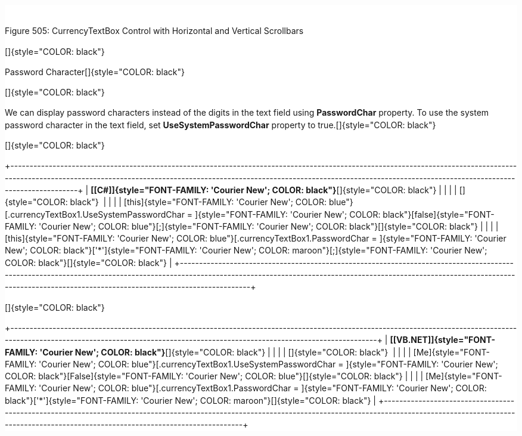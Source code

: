  

Figure 505: CurrencyTextBox Control with Horizontal and Vertical Scrollbars

[]{style="COLOR: black"} 

Password Character[]{style="COLOR: black"}

[]{style="COLOR: black"} 

We can display password characters instead of the digits in the text field using **PasswordChar** property. To use the system password character in the text field, set **UseSystemPasswordChar** property to true.[]{style="COLOR: black"}

[]{style="COLOR: black"} 

+--------------------------------------------------------------------------------------------------------------------------------------------------------------------------------------------------------------------------------------------------------------------------------------------+
| **[\[C#\]]{style="FONT-FAMILY: 'Courier New'; COLOR: black"}**[]{style="COLOR: black"}                                                                                                                                                                                                     |
|                                                                                                                                                                                                                                                                                            |
| []{style="COLOR: black"}                                                                                                                                                                                                                                                                   |
|                                                                                                                                                                                                                                                                                            |
| [this]{style="FONT-FAMILY: 'Courier New'; COLOR: blue"}[.currencyTextBox1.UseSystemPasswordChar = ]{style="FONT-FAMILY: 'Courier New'; COLOR: black"}[false]{style="FONT-FAMILY: 'Courier New'; COLOR: blue"}[;]{style="FONT-FAMILY: 'Courier New'; COLOR: black"}[]{style="COLOR: black"} |
|                                                                                                                                                                                                                                                                                            |
| [this]{style="FONT-FAMILY: 'Courier New'; COLOR: blue"}[.currencyTextBox1.PasswordChar = ]{style="FONT-FAMILY: 'Courier New'; COLOR: black"}[\'\*\']{style="FONT-FAMILY: 'Courier New'; COLOR: maroon"}[;]{style="FONT-FAMILY: 'Courier New'; COLOR: black"}[]{style="COLOR: black"}       |
+--------------------------------------------------------------------------------------------------------------------------------------------------------------------------------------------------------------------------------------------------------------------------------------------+

[]{style="COLOR: black"} 

+-------------------------------------------------------------------------------------------------------------------------------------------------------------------------------------------------------------------------------------+
| **[\[VB.NET\]]{style="FONT-FAMILY: 'Courier New'; COLOR: black"}**[]{style="COLOR: black"}                                                                                                                                          |
|                                                                                                                                                                                                                                     |
| []{style="COLOR: black"}                                                                                                                                                                                                            |
|                                                                                                                                                                                                                                     |
| [Me]{style="FONT-FAMILY: 'Courier New'; COLOR: blue"}[.currencyTextBox1.UseSystemPasswordChar = ]{style="FONT-FAMILY: 'Courier New'; COLOR: black"}[False]{style="FONT-FAMILY: 'Courier New'; COLOR: blue"}[]{style="COLOR: black"} |
|                                                                                                                                                                                                                                     |
| [Me]{style="FONT-FAMILY: 'Courier New'; COLOR: blue"}[.currencyTextBox1.PasswordChar = ]{style="FONT-FAMILY: 'Courier New'; COLOR: black"}[\'\*\']{style="FONT-FAMILY: 'Courier New'; COLOR: maroon"}[]{style="COLOR: black"}       |
+-------------------------------------------------------------------------------------------------------------------------------------------------------------------------------------------------------------------------------------+
